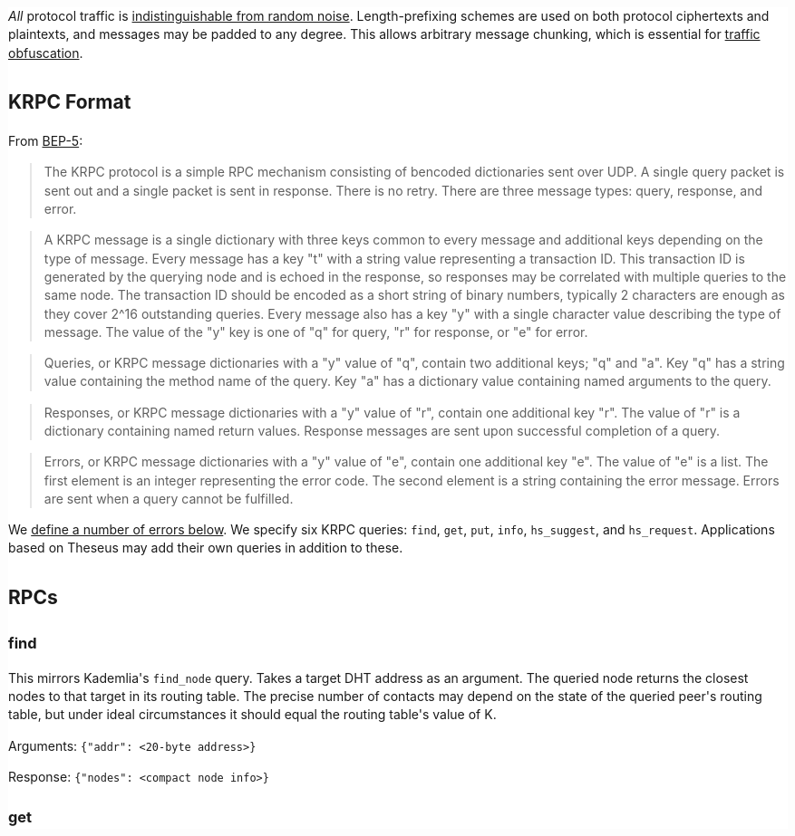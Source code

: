 _All_ protocol traffic is [indistinguishable from random noise](#encryption). Length-prefixing schemes are used on both protocol ciphertexts and plaintexts, and messages may be padded to any degree. This allows arbitrary message chunking, which is essential for [traffic obfuscation](#traffic-obfuscation).


## KRPC Format

From [BEP-5](http://www.bittorrent.org/beps/bep_0005.html):

> The KRPC protocol is a simple RPC mechanism consisting of bencoded dictionaries sent over UDP. A single query packet is sent out and a single packet is sent in response. There is no retry. There are three message types: query, response, and error.

> A KRPC message is a single dictionary with three keys common to every message and additional keys depending on the type of message. Every message has a key "t" with a string value representing a transaction ID. This transaction ID is generated by the querying node and is echoed in the response, so responses may be correlated with multiple queries to the same node. The transaction ID should be encoded as a short string of binary numbers, typically 2 characters are enough as they cover 2^16 outstanding queries. Every message also has a key "y" with a single character value describing the type of message. The value of the "y" key is one of "q" for query, "r" for response, or "e" for error.

> Queries, or KRPC message dictionaries with a "y" value of "q", contain two additional keys; "q" and "a". Key "q" has a string value containing the method name of the query. Key "a" has a dictionary value containing named arguments to the query.

> Responses, or KRPC message dictionaries with a "y" value of "r", contain one additional key "r". The value of "r" is a dictionary containing named return values. Response messages are sent upon successful completion of a query.

> Errors, or KRPC message dictionaries with a "y" value of "e", contain one additional key "e". The value of "e" is a list. The first element is an integer representing the error code. The second element is a string containing the error message. Errors are sent when a query cannot be fulfilled.

We [define a number of errors below](#errors). We specify six KRPC queries: `find`, `get`, `put`, `info`, `hs_suggest`, and `hs_request`. Applications based on Theseus may add their own queries in addition to these.


## RPCs


### find

This mirrors Kademlia's `find_node` query. Takes a target DHT address as an argument. The queried node returns the closest nodes to that target in its routing table. The precise number of contacts may depend on the state of the queried peer's routing table, but under ideal circumstances it should equal the routing table's value of K.

Arguments: `{"addr": <20-byte address>}`

Response: `{"nodes": <compact node info>}`


### get
